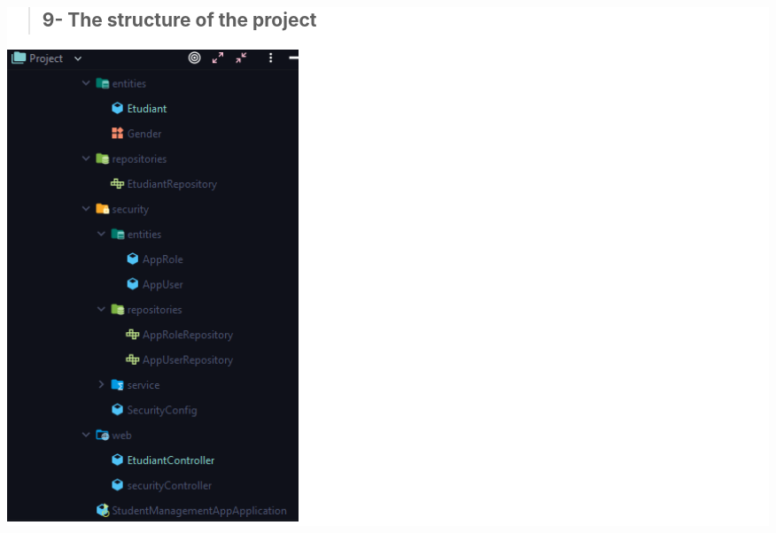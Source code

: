 
> ## 9- The structure of the project
<img width="329" alt="25" src="https://github.com/Abdenaser/Student_managementApp/blob/883a3e5eeaf0b296e913c485dff883dcecbbeb51/src/Screenshots/structure%20du%20Projet.png">
